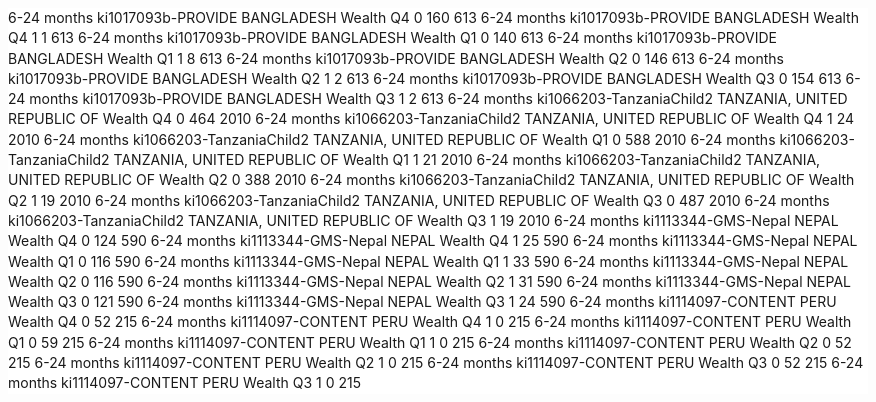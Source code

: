 6-24 months   ki1017093b-PROVIDE         BANGLADESH                     Wealth Q4                    0      160     613
6-24 months   ki1017093b-PROVIDE         BANGLADESH                     Wealth Q4                    1        1     613
6-24 months   ki1017093b-PROVIDE         BANGLADESH                     Wealth Q1                    0      140     613
6-24 months   ki1017093b-PROVIDE         BANGLADESH                     Wealth Q1                    1        8     613
6-24 months   ki1017093b-PROVIDE         BANGLADESH                     Wealth Q2                    0      146     613
6-24 months   ki1017093b-PROVIDE         BANGLADESH                     Wealth Q2                    1        2     613
6-24 months   ki1017093b-PROVIDE         BANGLADESH                     Wealth Q3                    0      154     613
6-24 months   ki1017093b-PROVIDE         BANGLADESH                     Wealth Q3                    1        2     613
6-24 months   ki1066203-TanzaniaChild2   TANZANIA, UNITED REPUBLIC OF   Wealth Q4                    0      464    2010
6-24 months   ki1066203-TanzaniaChild2   TANZANIA, UNITED REPUBLIC OF   Wealth Q4                    1       24    2010
6-24 months   ki1066203-TanzaniaChild2   TANZANIA, UNITED REPUBLIC OF   Wealth Q1                    0      588    2010
6-24 months   ki1066203-TanzaniaChild2   TANZANIA, UNITED REPUBLIC OF   Wealth Q1                    1       21    2010
6-24 months   ki1066203-TanzaniaChild2   TANZANIA, UNITED REPUBLIC OF   Wealth Q2                    0      388    2010
6-24 months   ki1066203-TanzaniaChild2   TANZANIA, UNITED REPUBLIC OF   Wealth Q2                    1       19    2010
6-24 months   ki1066203-TanzaniaChild2   TANZANIA, UNITED REPUBLIC OF   Wealth Q3                    0      487    2010
6-24 months   ki1066203-TanzaniaChild2   TANZANIA, UNITED REPUBLIC OF   Wealth Q3                    1       19    2010
6-24 months   ki1113344-GMS-Nepal        NEPAL                          Wealth Q4                    0      124     590
6-24 months   ki1113344-GMS-Nepal        NEPAL                          Wealth Q4                    1       25     590
6-24 months   ki1113344-GMS-Nepal        NEPAL                          Wealth Q1                    0      116     590
6-24 months   ki1113344-GMS-Nepal        NEPAL                          Wealth Q1                    1       33     590
6-24 months   ki1113344-GMS-Nepal        NEPAL                          Wealth Q2                    0      116     590
6-24 months   ki1113344-GMS-Nepal        NEPAL                          Wealth Q2                    1       31     590
6-24 months   ki1113344-GMS-Nepal        NEPAL                          Wealth Q3                    0      121     590
6-24 months   ki1113344-GMS-Nepal        NEPAL                          Wealth Q3                    1       24     590
6-24 months   ki1114097-CONTENT          PERU                           Wealth Q4                    0       52     215
6-24 months   ki1114097-CONTENT          PERU                           Wealth Q4                    1        0     215
6-24 months   ki1114097-CONTENT          PERU                           Wealth Q1                    0       59     215
6-24 months   ki1114097-CONTENT          PERU                           Wealth Q1                    1        0     215
6-24 months   ki1114097-CONTENT          PERU                           Wealth Q2                    0       52     215
6-24 months   ki1114097-CONTENT          PERU                           Wealth Q2                    1        0     215
6-24 months   ki1114097-CONTENT          PERU                           Wealth Q3                    0       52     215
6-24 months   ki1114097-CONTENT          PERU                           Wealth Q3                    1        0     215